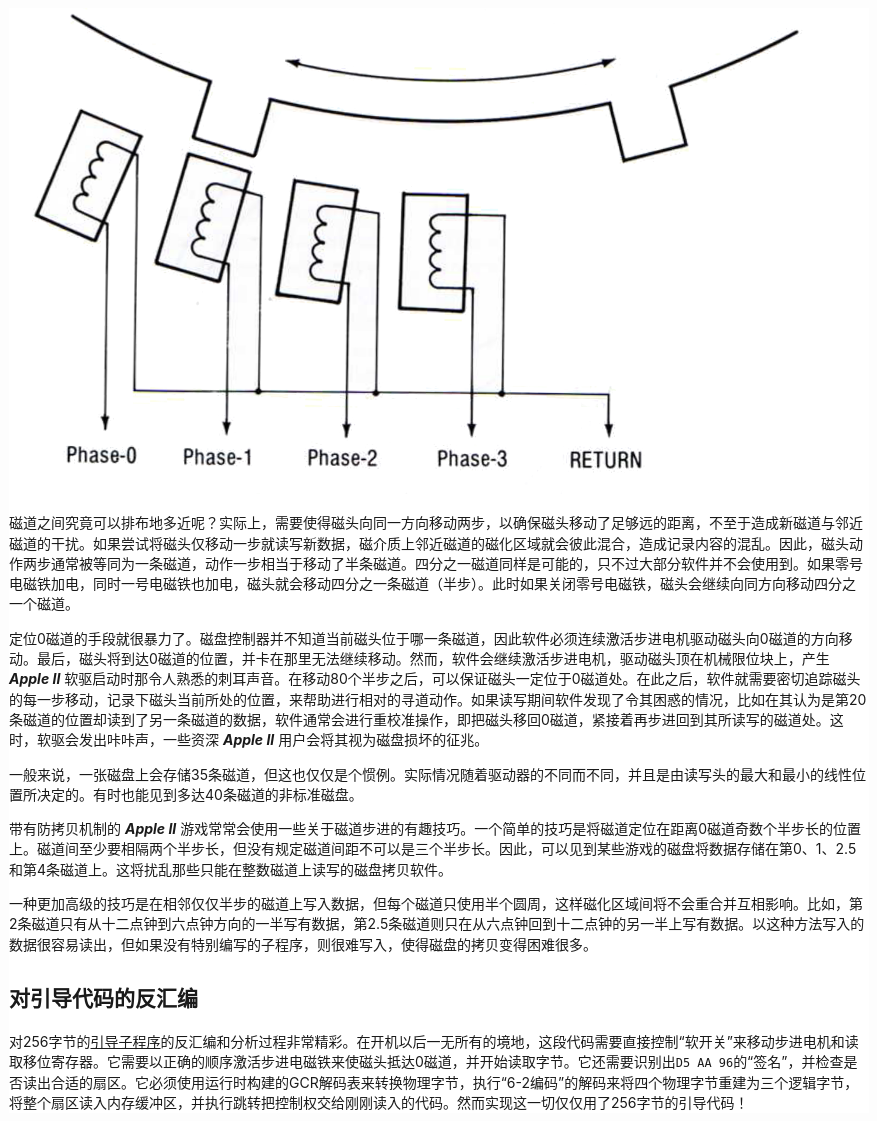 ![stepper](.\assets\stepper.png)

磁道之间究竟可以排布地多近呢？实际上，需要使得磁头向同一方向移动两步，以确保磁头移动了足够远的距离，不至于造成新磁道与邻近磁道的干扰。如果尝试将磁头仅移动一步就读写新数据，磁介质上邻近磁道的磁化区域就会彼此混合，造成记录内容的混乱。因此，磁头动作两步通常被等同为一条磁道，动作一步相当于移动了半条磁道。四分之一磁道同样是可能的，只不过大部分软件并不会使用到。如果零号电磁铁加电，同时一号电磁铁也加电，磁头就会移动四分之一条磁道（半步）。此时如果关闭零号电磁铁，磁头会继续向同方向移动四分之一个磁道。

定位0磁道的手段就很暴力了。磁盘控制器并不知道当前磁头位于哪一条磁道，因此软件必须连续激活步进电机驱动磁头向0磁道的方向移动。最后，磁头将到达0磁道的位置，并卡在那里无法继续移动。然而，软件会继续激活步进电机，驱动磁头顶在机械限位块上，产生 ***Apple II*** 软驱启动时那令人熟悉的刺耳声音。在移动80个半步之后，可以保证磁头一定位于0磁道处。在此之后，软件就需要密切追踪磁头的每一步移动，记录下磁头当前所处的位置，来帮助进行相对的寻道动作。如果读写期间软件发现了令其困惑的情况，比如在其认为是第20条磁道的位置却读到了另一条磁道的数据，软件通常会进行重校准操作，即把磁头移回0磁道，紧接着再步进回到其所读写的磁道处。这时，软驱会发出咔咔声，一些资深 ***Apple II*** 用户会将其视为磁盘损坏的征兆。

一般来说，一张磁盘上会存储35条磁道，但这也仅仅是个惯例。实际情况随着驱动器的不同而不同，并且是由读写头的最大和最小的线性位置所决定的。有时也能见到多达40条磁道的非标准磁盘。

带有防拷贝机制的 ***Apple II*** 游戏常常会使用一些关于磁道步进的有趣技巧。一个简单的技巧是将磁道定位在距离0磁道奇数个半步长的位置上。磁道间至少要相隔两个半步长，但没有规定磁道间距不可以是三个半步长。因此，可以见到某些游戏的磁盘将数据存储在第0、1、2.5和第4条磁道上。这将扰乱那些只能在整数磁道上读写的磁盘拷贝软件。

一种更加高级的技巧是在相邻仅仅半步的磁道上写入数据，但每个磁道只使用半个圆周，这样磁化区域间将不会重合并互相影响。比如，第2条磁道只有从十二点钟到六点钟方向的一半写有数据，第2.5条磁道则只在从六点钟回到十二点钟的另一半上写有数据。以这种方法写入的数据很容易读出，但如果没有特别编写的子程序，则很难写入，使得磁盘的拷贝变得困难很多。

## 对引导代码的反汇编

对256字节的[引导子程序](https://6502disassembly.com/a2-rom/C600ROM.html)的反汇编和分析过程非常精彩。在开机以后一无所有的境地，这段代码需要直接控制“软开关”来移动步进电机和读取移位寄存器。它需要以正确的顺序激活步进电磁铁来使磁头抵达0磁道，并开始读取字节。它还需要识别出`D5 AA 96`的“签名”，并检查是否读出合适的扇区。它必须使用运行时构建的GCR解码表来转换物理字节，执行“6-2编码”的解码来将四个物理字节重建为三个逻辑字节，将整个扇区读入内存缓冲区，并执行跳转把控制权交给刚刚读入的代码。然而实现这一切仅仅用了256字节的引导代码！
